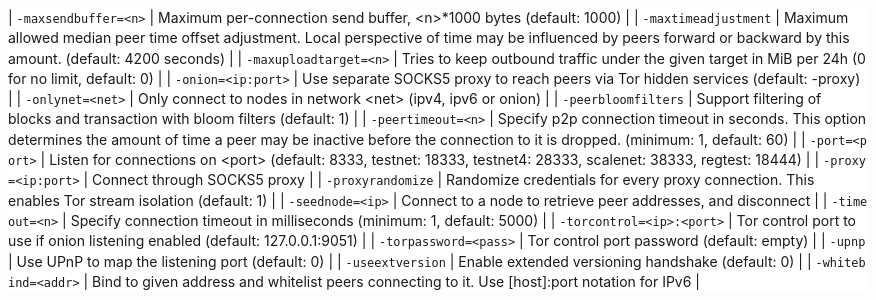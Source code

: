 | `-maxsendbuffer=<n>`                 | Maximum per-connection send buffer, &lt;n&gt;*1000 bytes (default: 1000)                                                                                                                                                                                                                             |
| `-maxtimeadjustment`                 | Maximum allowed median peer time offset adjustment. Local perspective of time may be influenced by peers forward or backward by this amount. (default: 4200 seconds)                                                                                                                                 |
| `-maxuploadtarget=<n>`               | Tries to keep outbound traffic under the given target in MiB per 24h (0 for no limit, default: 0)                                                                                                                                                                                                    |
| `-onion=<ip:port>`                   | Use separate SOCKS5 proxy to reach peers via Tor hidden services (default: -proxy)                                                                                                                                                                                                                   |
| `-onlynet=<net>`                     | Only connect to nodes in network &lt;net&gt; (ipv4, ipv6 or onion)                                                                                                                                                                                                                                   |
| `-peerbloomfilters`                  | Support filtering of blocks and transaction with bloom filters (default: 1)                                                                                                                                                                                                                          |
| `-peertimeout=<n>`                   | Specify p2p connection timeout in seconds. This option determines the amount of time a peer may be inactive before the connection to it is dropped. (minimum: 1, default: 60)                                                                                                                        |
| `-port=<port>`                       | Listen for connections on &lt;port&gt; (default: 8333, testnet: 18333, testnet4: 28333, scalenet: 38333, regtest: 18444)                                                                                                                                                                             |
| `-proxy=<ip:port>`                   | Connect through SOCKS5 proxy                                                                                                                                                                                                                                                                         |
| `-proxyrandomize`                    | Randomize credentials for every proxy connection. This enables Tor stream isolation (default: 1)                                                                                                                                                                                                     |
| `-seednode=<ip>`                     | Connect to a node to retrieve peer addresses, and disconnect                                                                                                                                                                                                                                         |
| `-timeout=<n>`                       | Specify connection timeout in milliseconds (minimum: 1, default: 5000)                                                                                                                                                                                                                               |
| `-torcontrol=<ip>:<port>`            | Tor control port to use if onion listening enabled (default: 127.0.0.1:9051)                                                                                                                                                                                                                         |
| `-torpassword=<pass>`                | Tor control port password (default: empty)                                                                                                                                                                                                                                                           |
| `-upnp`                              | Use UPnP to map the listening port (default: 0)                                                                                                                                                                                                                                                      |
| `-useextversion`                     | Enable extended versioning handshake (default: 0)                                                                                                                                                                                                                                                    |
| `-whitebind=<addr>`                  | Bind to given address and whitelist peers connecting to it. Use [host]:port notation for IPv6                                                                                                                                                                                                        |